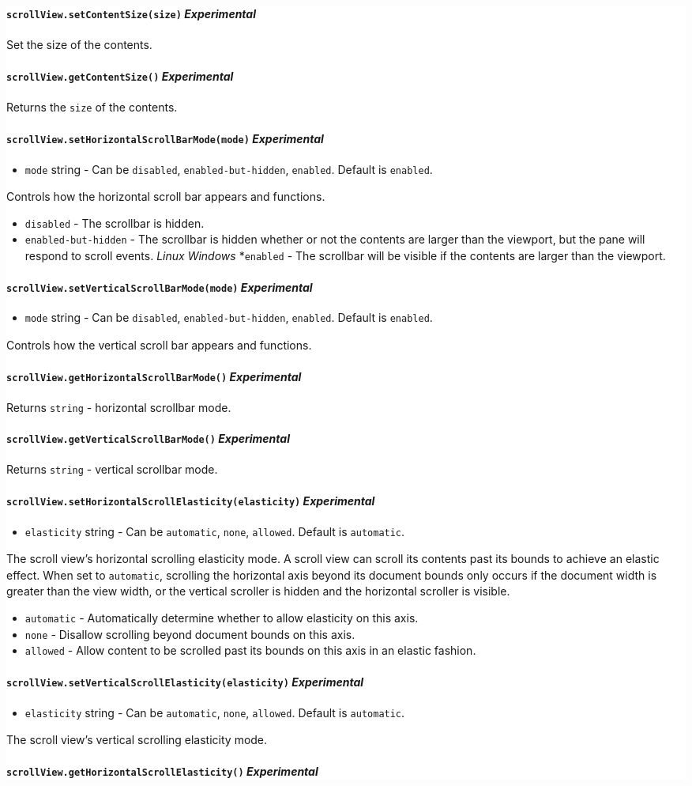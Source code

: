 #### `scrollView.setContentSize(size)` _Experimental_

Set the size of the contents.

#### `scrollView.getContentSize()` _Experimental_

Returns the `size` of the contents.

#### `scrollView.setHorizontalScrollBarMode(mode)` _Experimental_

* `mode` string - Can be `disabled`, `enabled-but-hidden`, `enabled`. Default is `enabled`.

Controls how the horizontal scroll bar appears and functions.
* `disabled` - The scrollbar is hidden.
* `enabled-but-hidden` - The scrollbar is hidden whether or not the contents are larger than the viewport, but the pane will respond to scroll events. _Linux_  _Windows_
*`enabled` - The scrollbar will be visible if the contents are larger than the viewport.

#### `scrollView.setVerticalScrollBarMode(mode)` _Experimental_

* `mode` string - Can be `disabled`, `enabled-but-hidden`, `enabled`. Default is `enabled`.

Controls how the vertical scroll bar appears and functions.

#### `scrollView.getHorizontalScrollBarMode()` _Experimental_

Returns `string` - horizontal scrollbar mode.

#### `scrollView.getVerticalScrollBarMode()` _Experimental_

Returns `string` - vertical scrollbar mode.

#### `scrollView.setHorizontalScrollElasticity(elasticity)` _Experimental_

* `elasticity` string - Can be `automatic`, `none`, `allowed`. Default is `automatic`.

The scroll view’s horizontal scrolling elasticity mode.
A scroll view can scroll its contents past its bounds to achieve an elastic effect. 
When set to `automatic`, scrolling the horizontal axis beyond its document
bounds only occurs if the document width is greater than the view width,
or the vertical scroller is hidden and the horizontal scroller is visible.
* `automatic` - Automatically determine whether to allow elasticity on this axis.
* `none` - Disallow scrolling beyond document bounds on this axis.
* `allowed` - Allow content to be scrolled past its bounds on this axis in an elastic fashion.

#### `scrollView.setVerticalScrollElasticity(elasticity)` _Experimental_

* `elasticity` string - Can be `automatic`, `none`, `allowed`. Default is `automatic`.

The scroll view’s vertical scrolling elasticity mode.

#### `scrollView.getHorizontalScrollElasticity()` _Experimental_
